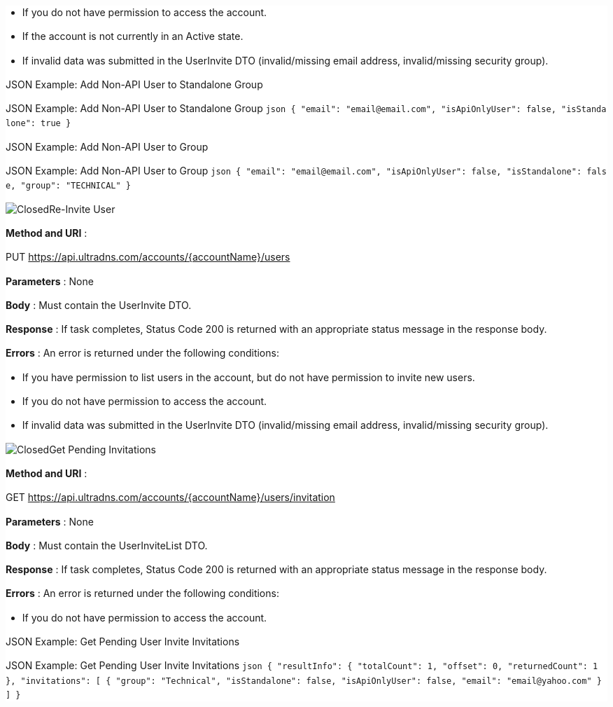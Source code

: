   * If you do not have permission to access the account.

  * If the account is not currently in an Active state.

  * If invalid data was submitted in the UserInvite DTO (invalid/missing email address, invalid/missing security group).

JSON Example: Add Non-API User to Standalone Group

JSON Example: Add Non-API User to Standalone Group ```json { "email":
"email@email.com", "isApiOnlyUser": false, "isStandalone": true } ```

JSON Example: Add Non-API User to Group

JSON Example: Add Non-API User to Group ```json { "email": "email@email.com",
"isApiOnlyUser": false, "isStandalone": false, "group": "TECHNICAL" } ```

![Closed](../../../Skins/Default/Stylesheets/Images/transparent.gif)Re-Invite
User

**Method and URI** :

PUT https://api.ultradns.com/accounts/{accountName}/users

**Parameters** : None

**Body** : Must contain the UserInvite DTO.

**Response** : If task completes, Status Code 200 is returned with an
appropriate status message in the response body.

**Errors** : An error is returned under the following conditions:

  * If you have permission to list users in the account, but do not have permission to invite new users.

  * If you do not have permission to access the account.

  * If invalid data was submitted in the UserInvite DTO (invalid/missing email address, invalid/missing security group).

![Closed](../../../Skins/Default/Stylesheets/Images/transparent.gif)Get
Pending Invitations

**Method and URI** :

GET https://api.ultradns.com/accounts/{accountName}/users/invitation

**Parameters** : None

**Body** : Must contain the UserInviteList DTO.

**Response** : If task completes, Status Code 200 is returned with an
appropriate status message in the response body.

**Errors** : An error is returned under the following conditions:

  * If you do not have permission to access the account.

JSON Example: Get Pending User Invite Invitations

JSON Example: Get Pending User Invite Invitations ```json { "resultInfo": {
"totalCount": 1, "offset": 0, "returnedCount": 1 }, "invitations": [ {
"group": "Technical", "isStandalone": false, "isApiOnlyUser": false, "email":
"email@yahoo.com" } ] } ```
